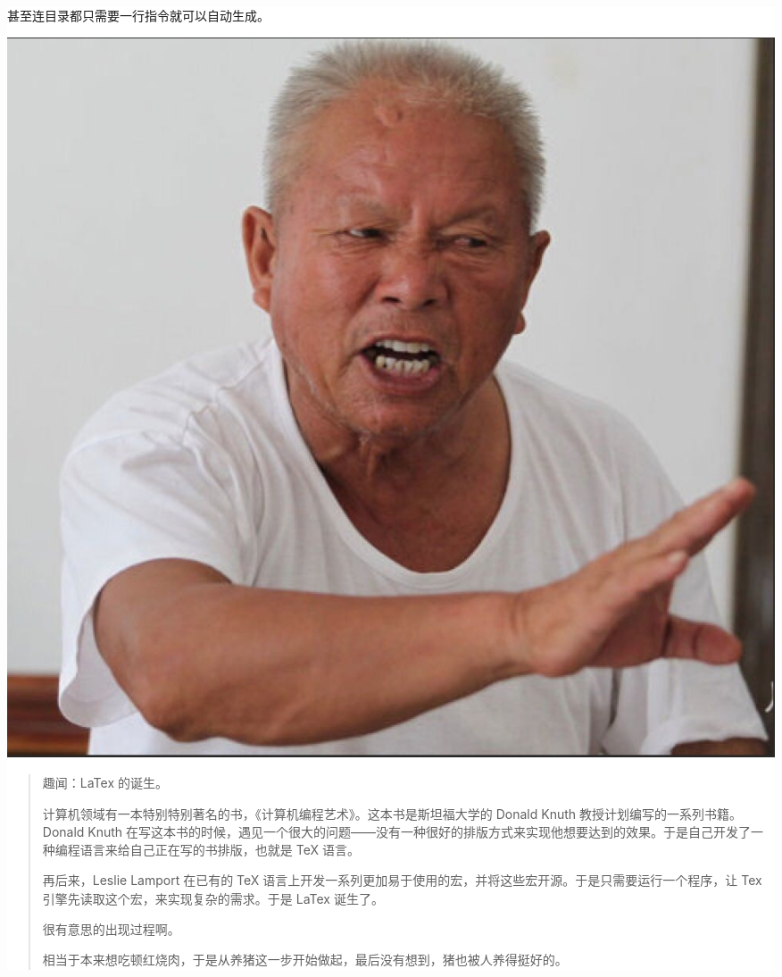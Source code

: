 甚至连目录都只需要一行指令就可以自动生成。

![统统都可以不要](../images/img-2023-12-04/统统都可以不要.png)

> 趣闻：LaTex 的诞生。
>
> 计算机领域有一本特别特别著名的书，《计算机编程艺术》。这本书是斯坦福大学的 Donald Knuth 教授计划编写的一系列书籍。Donald Knuth 在写这本书的时候，遇见一个很大的问题——没有一种很好的排版方式来实现他想要达到的效果。于是自己开发了一种编程语言来给自己正在写的书排版，也就是 TeX 语言。
>
> 再后来，Leslie Lamport 在已有的 TeX 语言上开发一系列更加易于使用的宏，并将这些宏开源。于是只需要运行一个程序，让 Tex 引擎先读取这个宏，来实现复杂的需求。于是 LaTex 诞生了。
>
> 很有意思的出现过程啊。
>
> 相当于本来想吃顿红烧肉，于是从养猪这一步开始做起，最后没有想到，猪也被人养得挺好的。

